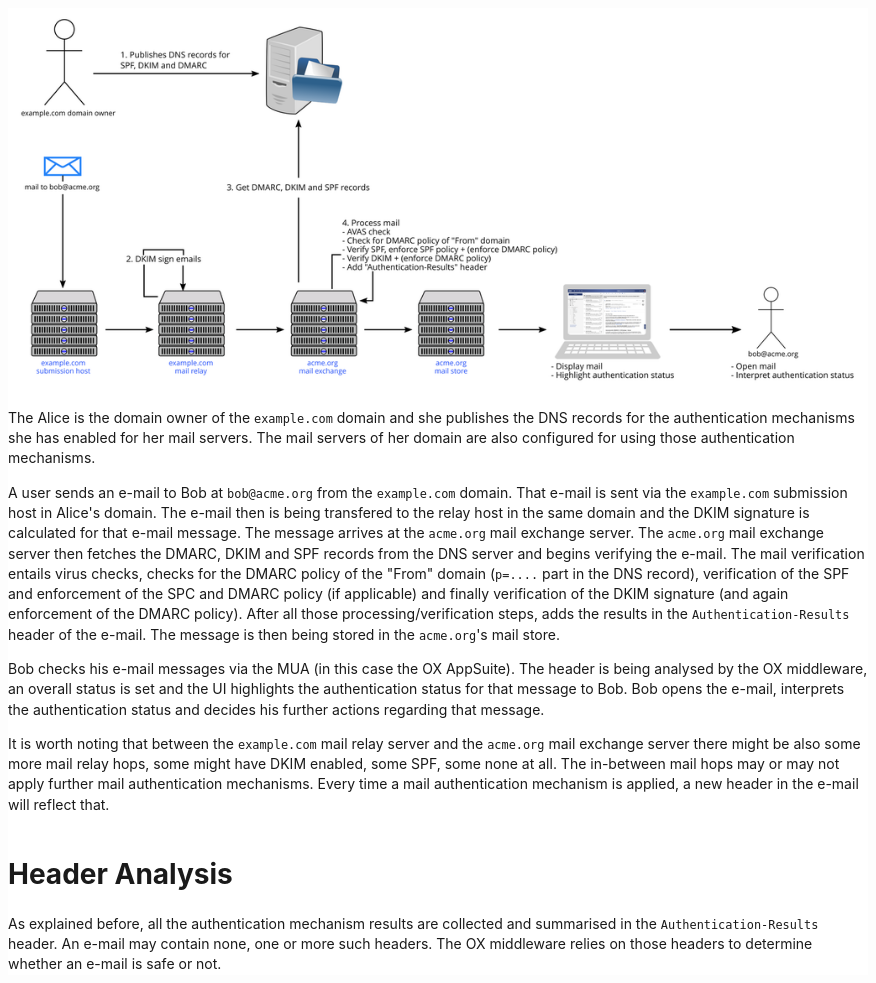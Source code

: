 ![](mail_authenticity/big_picture.svg)

The Alice is the domain owner of the `example.com` domain and she publishes the DNS records for the authentication mechanisms she has enabled for her mail servers. The mail servers of her domain are also configured for using those authentication mechanisms.

A user sends an e-mail to Bob at `bob@acme.org` from the `example.com` domain. That e-mail is sent via the `example.com` submission host in Alice's domain. The e-mail then is being transfered to the relay host in the same domain and the DKIM signature is calculated for that e-mail message. The message arrives at the `acme.org` mail exchange server. The `acme.org` mail exchange server then fetches the DMARC, DKIM and SPF records from the DNS server
and begins verifying the e-mail. The mail verification entails virus checks, checks for the DMARC policy of the "From" domain (`p=....` part in the DNS record), verification of the SPF and enforcement of the SPC and DMARC policy (if applicable) and finally verification of the DKIM signature (and again enforcement of the DMARC policy). After all those processing/verification steps, adds the results in the `Authentication-Results` header of the e-mail. The message is then being stored in the `acme.org`'s mail store.

Bob checks his e-mail messages via the MUA (in this case the OX AppSuite). The header is being analysed by the OX middleware, an overall status is set and the UI highlights the authentication status for that message to Bob. Bob opens the e-mail, interprets the authentication status and decides his further actions regarding that message.

It is worth noting that between the `example.com` mail relay server and the `acme.org` mail exchange server there might be also some more mail relay hops, some might have DKIM enabled, some SPF, some none at all. The in-between mail hops may or may not apply further mail authentication mechanisms. Every time a mail authentication mechanism is applied, a new header in the e-mail will reflect that.
  
# Header Analysis

As explained before, all the authentication mechanism results are collected and summarised in the `Authentication-Results` header. An e-mail may contain none, one or more such headers. The OX middleware relies on those headers to determine whether an e-mail is safe or not.
